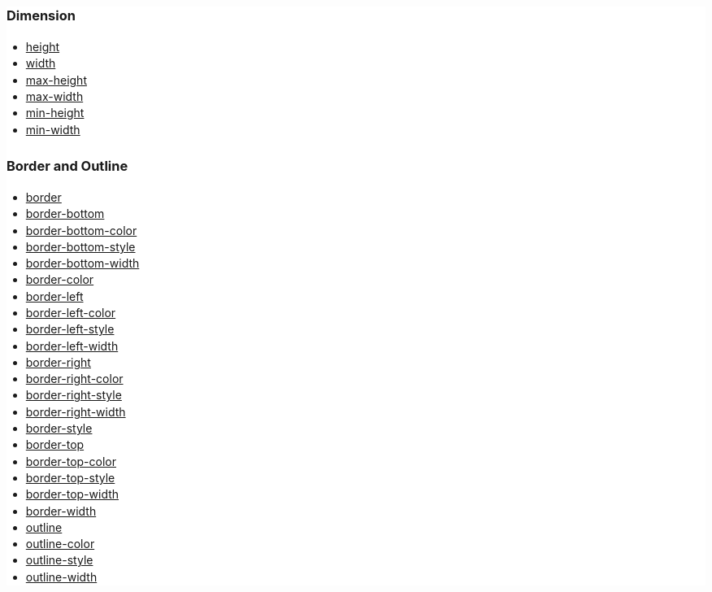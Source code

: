 ### Dimension

-   [height](https://developer.mozilla.org/en-US/docs/CSS/height "Sets the height of an element")
-   [width](https://developer.mozilla.org/en-US/docs/CSS/width "Sets the width of an element")
-   [max-height](https://developer.mozilla.org/en-US/docs/CSS/max-height "Sets the maximum height of an element")
-   [max-width](https://developer.mozilla.org/en-US/docs/CSS/max-width "Sets the maximum width of an element")
-   [min-height](https://developer.mozilla.org/en-US/docs/CSS/min-height "Sets the minimum height of an element")
-   [min-width](https://developer.mozilla.org/en-US/docs/CSS/min-width "Sets the minimum width of an element")

### Border and Outline

-   [border](https://developer.mozilla.org/en-US/docs/CSS/border "Sets all the border properties in one declaration")
-   [border-bottom](https://developer.mozilla.org/en-US/docs/CSS/border-bottom "Sets all the bottom border properties in one declaration")
-   [border-bottom-color](https://developer.mozilla.org/en-US/docs/CSS/border-bottom-color "Sets the color of the bottom border")
-   [border-bottom-style](https://developer.mozilla.org/en-US/docs/CSS/border-bottom-style "Sets the style of the bottom border")
-   [border-bottom-width](https://developer.mozilla.org/en-US/docs/CSS/border-bottom-width "Sets the width of the bottom border")
-   [border-color](https://developer.mozilla.org/en-US/docs/CSS/border-color "Sets the color of the four borders")
-   [border-left](https://developer.mozilla.org/en-US/docs/CSS/border-left "Sets all the left border properties in one declaration")
-   [border-left-color](https://developer.mozilla.org/en-US/docs/CSS/border-left-color "Sets the color of the left border")
-   [border-left-style](https://developer.mozilla.org/en-US/docs/CSS/border-left-style "Sets the style of the left border")
-   [border-left-width](https://developer.mozilla.org/en-US/docs/CSS/border-left-width "Sets the width of the left border")
-   [border-right](https://developer.mozilla.org/en-US/docs/CSS/border-right "Sets all the right border properties in one declaration")
-   [border-right-color](https://developer.mozilla.org/en-US/docs/CSS/border-right-color "Sets the color of the right border")
-   [border-right-style](https://developer.mozilla.org/en-US/docs/CSS/border-right-style "Sets the style of the right border")
-   [border-right-width](https://developer.mozilla.org/en-US/docs/CSS/border-right-width "Sets the width of the right border")
-   [border-style](https://developer.mozilla.org/en-US/docs/CSS/border-style "Sets the style of the four borders")
-   [border-top](https://developer.mozilla.org/en-US/docs/CSS/border-top "Sets all the top border properties in one declaration")
-   [border-top-color](https://developer.mozilla.org/en-US/docs/CSS/border-top-color "Sets the color of the top border")
-   [border-top-style](https://developer.mozilla.org/en-US/docs/CSS/border-top-style "Sets the style of the top border")
-   [border-top-width](https://developer.mozilla.org/en-US/docs/CSS/border-top-width "Sets the width of the top border")
-   [border-width](https://developer.mozilla.org/en-US/docs/CSS/border-width "Sets the width of the four borders")
-   [outline](https://developer.mozilla.org/en-US/docs/CSS/outline "Sets all the outline properties in one declaration")
-   [outline-color](https://developer.mozilla.org/en-US/docs/CSS/outline-color "Sets the color of an outline")
-   [outline-style](https://developer.mozilla.org/en-US/docs/CSS/outline-style "Sets the style of an outline")
-   [outline-width](https://developer.mozilla.org/en-US/docs/CSS/outline-width "Sets the width of an outline")